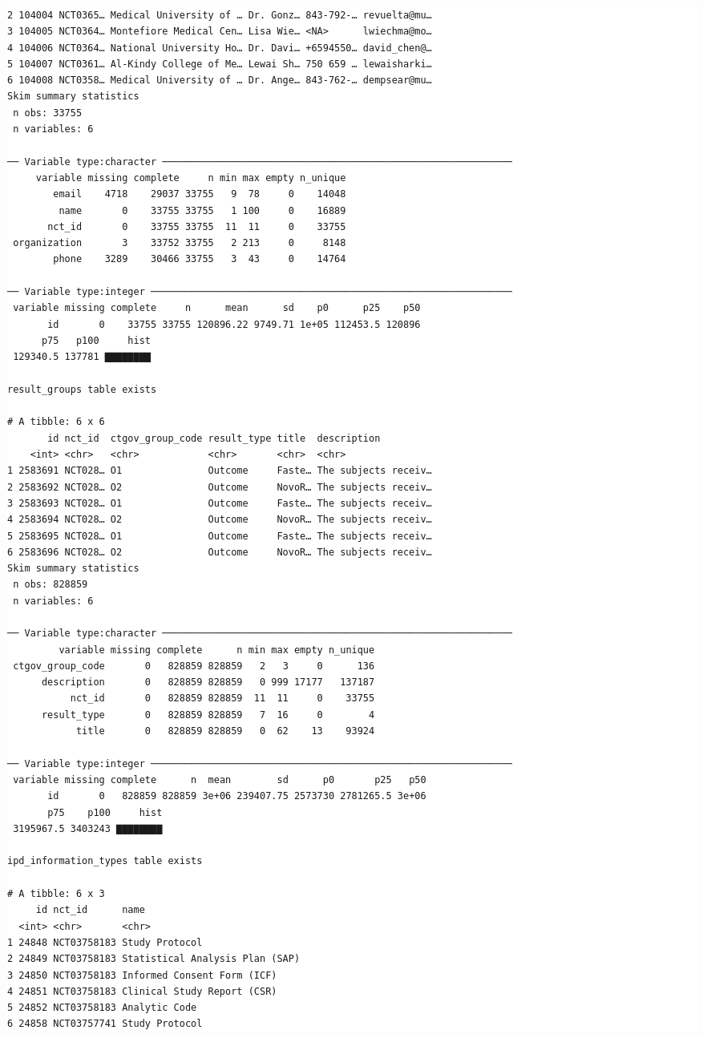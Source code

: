 ``` 
2 104004 NCT0365… Medical University of … Dr. Gonz… 843-792-… revuelta@mu…
3 104005 NCT0364… Montefiore Medical Cen… Lisa Wie… <NA>      lwiechma@mo…
4 104006 NCT0364… National University Ho… Dr. Davi… +6594550… david_chen@…
5 104007 NCT0361… Al-Kindy College of Me… Lewai Sh… 750 659 … lewaisharki…
6 104008 NCT0358… Medical University of … Dr. Ange… 843-762-… dempsear@mu…
Skim summary statistics
 n obs: 33755 
 n variables: 6 

── Variable type:character ─────────────────────────────────────────────────────────────
     variable missing complete     n min max empty n_unique
        email    4718    29037 33755   9  78     0    14048
         name       0    33755 33755   1 100     0    16889
       nct_id       0    33755 33755  11  11     0    33755
 organization       3    33752 33755   2 213     0     8148
        phone    3289    30466 33755   3  43     0    14764

── Variable type:integer ───────────────────────────────────────────────────────────────
 variable missing complete     n      mean      sd    p0      p25    p50
       id       0    33755 33755 120896.22 9749.71 1e+05 112453.5 120896
      p75   p100     hist
 129340.5 137781 ▇▇▇▇▇▇▇▇

result_groups table exists

# A tibble: 6 x 6
       id nct_id  ctgov_group_code result_type title  description         
    <int> <chr>   <chr>            <chr>       <chr>  <chr>               
1 2583691 NCT028… O1               Outcome     Faste… The subjects receiv…
2 2583692 NCT028… O2               Outcome     NovoR… The subjects receiv…
3 2583693 NCT028… O1               Outcome     Faste… The subjects receiv…
4 2583694 NCT028… O2               Outcome     NovoR… The subjects receiv…
5 2583695 NCT028… O1               Outcome     Faste… The subjects receiv…
6 2583696 NCT028… O2               Outcome     NovoR… The subjects receiv…
Skim summary statistics
 n obs: 828859 
 n variables: 6 

── Variable type:character ─────────────────────────────────────────────────────────────
         variable missing complete      n min max empty n_unique
 ctgov_group_code       0   828859 828859   2   3     0      136
      description       0   828859 828859   0 999 17177   137187
           nct_id       0   828859 828859  11  11     0    33755
      result_type       0   828859 828859   7  16     0        4
            title       0   828859 828859   0  62    13    93924

── Variable type:integer ───────────────────────────────────────────────────────────────
 variable missing complete      n  mean        sd      p0       p25   p50
       id       0   828859 828859 3e+06 239407.75 2573730 2781265.5 3e+06
       p75    p100     hist
 3195967.5 3403243 ▇▇▇▇▇▇▇▇

ipd_information_types table exists

# A tibble: 6 x 3
     id nct_id      name                           
  <int> <chr>       <chr>                          
1 24848 NCT03758183 Study Protocol                 
2 24849 NCT03758183 Statistical Analysis Plan (SAP)
3 24850 NCT03758183 Informed Consent Form (ICF)    
4 24851 NCT03758183 Clinical Study Report (CSR)    
5 24852 NCT03758183 Analytic Code                  
6 24858 NCT03757741 Study Protocol                 
```